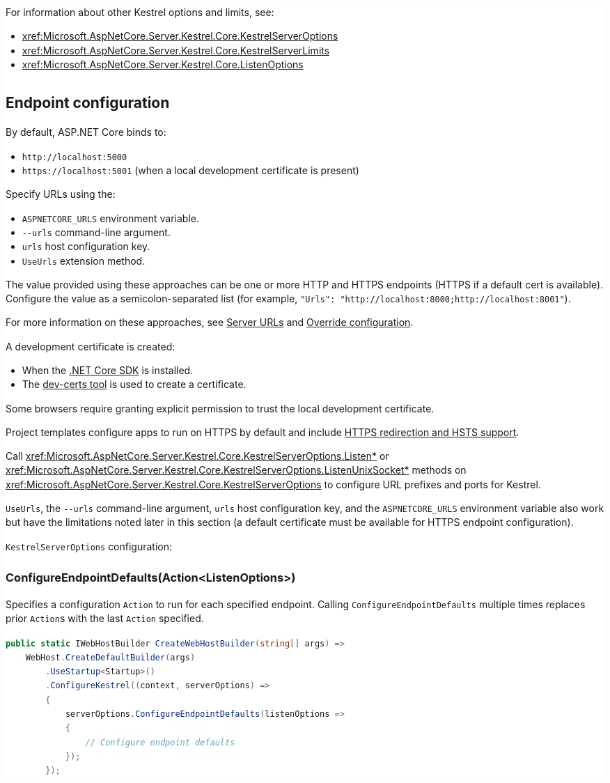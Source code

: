 For information about other Kestrel options and limits, see:

* <xref:Microsoft.AspNetCore.Server.Kestrel.Core.KestrelServerOptions>
* <xref:Microsoft.AspNetCore.Server.Kestrel.Core.KestrelServerLimits>
* <xref:Microsoft.AspNetCore.Server.Kestrel.Core.ListenOptions>

## Endpoint configuration

By default, ASP.NET Core binds to:

* `http://localhost:5000`
* `https://localhost:5001` (when a local development certificate is present)

Specify URLs using the:

* `ASPNETCORE_URLS` environment variable.
* `--urls` command-line argument.
* `urls` host configuration key.
* `UseUrls` extension method.

The value provided using these approaches can be one or more HTTP and HTTPS endpoints (HTTPS if a default cert is available). Configure the value as a semicolon-separated list (for example, `"Urls": "http://localhost:8000;http://localhost:8001"`).

For more information on these approaches, see [Server URLs](xref:fundamentals/host/web-host#server-urls) and [Override configuration](xref:fundamentals/host/web-host#override-configuration).

A development certificate is created:

* When the [.NET Core SDK](/dotnet/core/sdk) is installed.
* The [dev-certs tool](xref:aspnetcore-2.1#https) is used to create a certificate.

Some browsers require granting explicit permission to trust the local development certificate.

Project templates configure apps to run on HTTPS by default and include [HTTPS redirection and HSTS support](xref:security/enforcing-ssl).

Call <xref:Microsoft.AspNetCore.Server.Kestrel.Core.KestrelServerOptions.Listen*> or <xref:Microsoft.AspNetCore.Server.Kestrel.Core.KestrelServerOptions.ListenUnixSocket*> methods on <xref:Microsoft.AspNetCore.Server.Kestrel.Core.KestrelServerOptions> to configure URL prefixes and ports for Kestrel.

`UseUrls`, the `--urls` command-line argument, `urls` host configuration key, and the `ASPNETCORE_URLS` environment variable also work but have the limitations noted later in this section (a default certificate must be available for HTTPS endpoint configuration).

`KestrelServerOptions` configuration:

### ConfigureEndpointDefaults(Action\<ListenOptions>)

Specifies a configuration `Action` to run for each specified endpoint. Calling `ConfigureEndpointDefaults` multiple times replaces prior `Action`s with the last `Action` specified.

```csharp
public static IWebHostBuilder CreateWebHostBuilder(string[] args) =>
    WebHost.CreateDefaultBuilder(args)
        .UseStartup<Startup>()
        .ConfigureKestrel((context, serverOptions) =>
        {
            serverOptions.ConfigureEndpointDefaults(listenOptions =>
            {
                // Configure endpoint defaults
            });
        });
```
